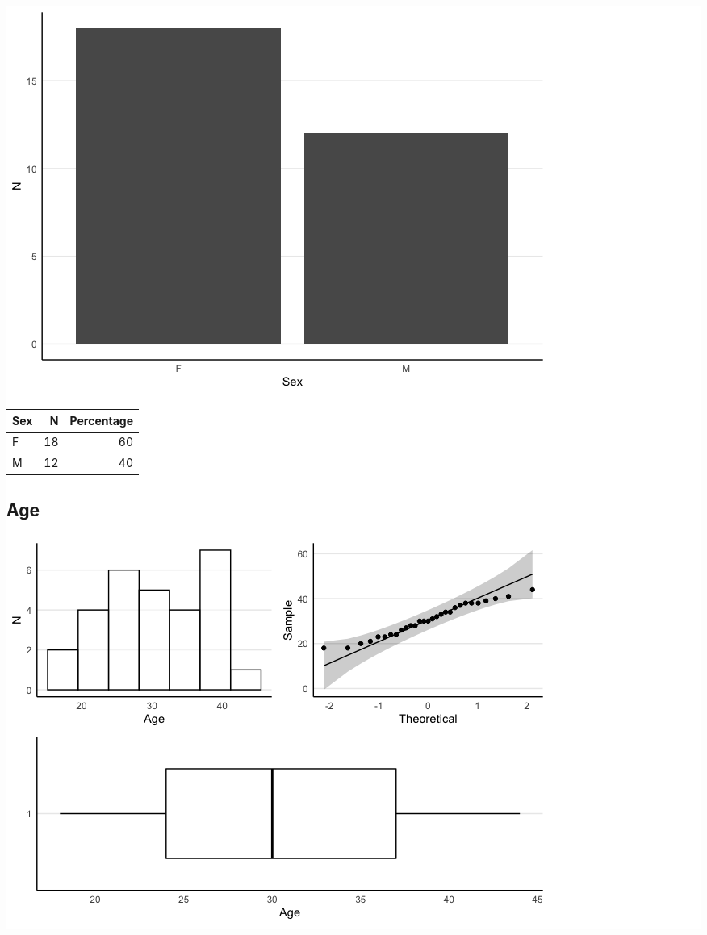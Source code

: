 ![](Analysis-Report_files/figure-gfm/sex-1.png)

| Sex |   N | Percentage |
|:----|----:|-----------:|
| F   |  18 |         60 |
| M   |  12 |         40 |

## Age

![](Analysis-Report_files/figure-gfm/age-1.png)
